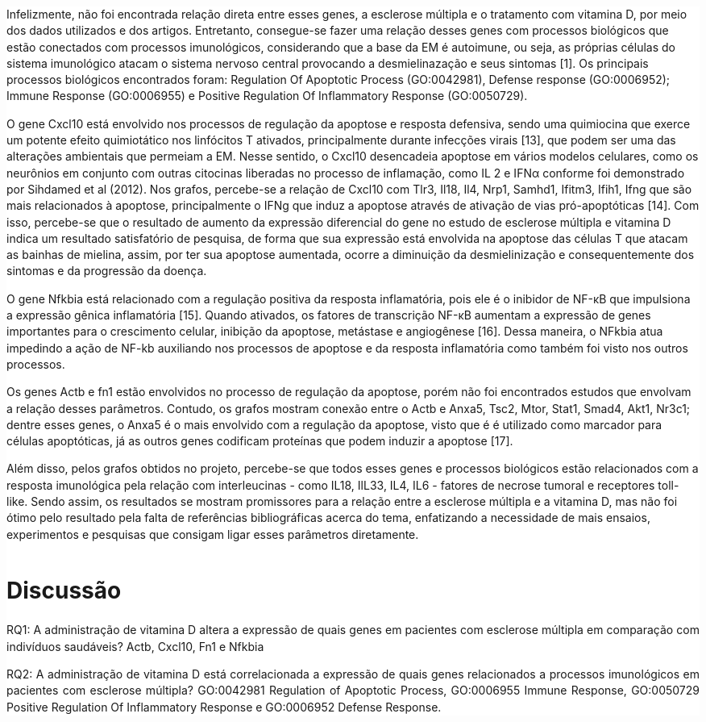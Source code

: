 Infelizmente, não foi encontrada relação direta entre esses genes, a esclerose múltipla e o tratamento com vitamina D, por meio dos dados utilizados e dos artigos. Entretanto, consegue-se fazer uma relação desses genes com processos biológicos que estão conectados com processos imunológicos, considerando que a base da EM é autoimune, ou seja, as próprias células do sistema imunológico atacam o sistema nervoso central provocando a desmielinazação e seus sintomas [1]. Os principais processos biológicos encontrados foram: Regulation Of Apoptotic Process (GO:0042981), Defense response (GO:0006952); Immune Response (GO:0006955) e Positive Regulation Of Inflammatory Response (GO:0050729). 

O gene Cxcl10 está envolvido nos processos de regulação da apoptose e resposta defensiva, sendo uma quimiocina que exerce um potente efeito quimiotático nos linfócitos T ativados, principalmente durante infecções virais [13], que podem ser uma das alterações ambientais que permeiam a EM. Nesse sentido, o Cxcl10 desencadeia apoptose em vários modelos celulares, como os neurônios em conjunto com outras citocinas liberadas no processo de inflamação, como IL 2 e IFNα conforme foi demonstrado por Sihdamed et al (2012). Nos grafos, percebe-se a relação de Cxcl10 com Tlr3, Il18, Il4, Nrp1, Samhd1, Ifitm3, Ifih1, Ifng que são mais relacionados à apoptose, principalmente o IFNg que induz a apoptose através de ativação de vias pró-apoptóticas [14]. Com isso, percebe-se que o resultado de aumento da expressão diferencial do gene no estudo de esclerose múltipla e vitamina D indica um resultado satisfatório de pesquisa, de forma que sua expressão está envolvida na apoptose das células T que atacam as bainhas de mielina, assim, por ter sua apoptose aumentada, ocorre a diminuição da desmielinização e consequentemente dos sintomas e da progressão da doença. 

O gene Nfkbia está relacionado com a regulação positiva da resposta inflamatória, pois ele é o inibidor de NF-κB que impulsiona a expressão gênica inflamatória [15]. Quando ativados, os fatores de transcrição NF-κB aumentam a expressão de genes importantes para o crescimento celular, inibição da apoptose, metástase e angiogênese [16]. Dessa maneira, o NFkbia atua impedindo a ação de NF-kb auxiliando nos processos de apoptose e da resposta inflamatória como também foi visto nos outros processos. 

Os genes Actb e fn1 estão envolvidos no processo de regulação da apoptose, porém não foi encontrados estudos que envolvam a relação desses parâmetros. Contudo, os grafos mostram conexão entre o Actb e Anxa5, Tsc2, Mtor, Stat1, Smad4, Akt1, Nr3c1; dentre esses genes, o Anxa5 é o mais envolvido com a regulação da apoptose, visto que é é utilizado como marcador para células apoptóticas, já as outros genes codificam proteínas que podem induzir a apoptose [17].

Além disso, pelos grafos obtidos no projeto, percebe-se que todos esses genes e processos biológicos estão relacionados com a resposta imunológica pela relação com interleucinas - como IL18, IlL33, IL4, IL6 - fatores de necrose tumoral e receptores toll-like. Sendo assim, os resultados se mostram promissores para a relação entre a esclerose múltipla e a vitamina D, mas não foi ótimo pelo resultado pela falta de referências bibliográficas acerca do tema, enfatizando a necessidade de mais ensaios, experimentos e pesquisas que consigam ligar esses parâmetros diretamente. 
</div>

# Discussão
<div align="justify"> 
RQ1: A administração de vitamina D altera a expressão de quais genes em pacientes com esclerose múltipla em comparação com indivíduos saudáveis?
Actb, Cxcl10, Fn1 e Nfkbia

<br/>
  
RQ2: A administração de vitamina D está correlacionada a expressão de quais genes relacionados a processos imunológicos em pacientes com esclerose múltipla?
GO:0042981 Regulation of Apoptotic Process, GO:0006955 Immune Response, GO:0050729 Positive Regulation Of Inflammatory Response e GO:0006952 Defense Response.
